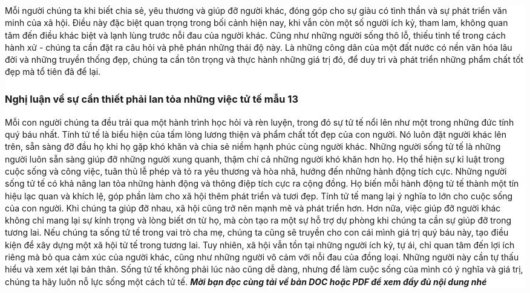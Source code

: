 Mỗi người chúng ta khi biết chia sẻ, yêu thương và giúp đỡ người khác, đóng góp cho sự giàu có tình thần và sự phát triển văn minh của xã hội. Điều này đặc biệt quan trọng trong bối cảnh hiện nay, khi vẫn còn một số người ích kỷ, tham lam, không quan tâm đến điều khác biệt và lạnh lùng trước nỗi đau của người khác. Cũng như những người sống thô lỗ, thiếu tinh tế trong cách hành xử - chúng ta cần đặt ra câu hỏi và phê phán những thái độ này.
Là những công dân của một đất nước có nền văn hóa lâu đời và những truyền thống đẹp, chúng ta cần tôn trọng và thực hành những giá trị đó, để duy trì và phát triển những phẩm chất tốt đẹp mà tổ tiên đã để lại.
### Nghị luận về sự cần thiết phải lan tỏa những việc tử tế mẫu 13
Mỗi con người chúng ta đều trải qua một hành trình học hỏi và rèn luyện, trong đó sự tử tế nổi lên như một trong những đức tính quý báu nhất. Tính tử tế là biểu hiện của tấm lòng lương thiện và phẩm chất tốt đẹp của con người. Nó luôn đặt người khác lên trên, sẵn sàng đỡ đầu họ khi họ gặp khó khăn và chia sẻ niềm hạnh phúc cùng người khác. Những người sống tử tế là những người luôn sẵn sàng giúp đỡ những người xung quanh, thậm chí cả những người khó khăn hơn họ. Họ thể hiện sự kỉ luật trong cuộc sống và công việc, tuân thủ lễ phép và tỏ ra yêu thương và hòa nhã, hướng đến những hành động tích cực.
Những người sống tử tế có khả năng lan tỏa những hành động và thông điệp tích cực ra cộng đồng. Họ biến mỗi hành động tử tế thành một tín hiệu lạc quan và khích lệ, góp phần làm cho xã hội thêm phát triển và tươi đẹp. Tính tử tế mang lại ý nghĩa to lớn cho cuộc sống của con người. Khi chúng ta giúp đỡ nhau, xã hội cũng trở nên mạnh mẽ và phát triển hơn.
Hơn nữa, việc giúp đỡ người khác không chỉ mang lại sự kính trọng và lòng biết ơn từ họ, mà còn tạo ra một sự hỗ trợ dự phòng khi chúng ta cần sự giúp đỡ trong tương lai. Nếu chúng ta sống tử tế trong vai trò cha mẹ, chúng ta cũng sẽ truyền cho con cái mình giá trị quý báu này, tạo điều kiện để xây dựng một xã hội tử tế trong tương lai.
Tuy nhiên, xã hội vẫn tồn tại những người ích kỷ, tự ái, chỉ quan tâm đến lợi ích riêng mà bỏ qua cảm xúc của người khác, cũng như những người vô cảm với nỗi đau của đồng loại. Những người này cần tự thấu hiểu và xem xét lại bản thân. Sống tử tế không phải lúc nào cũng dễ dàng, nhưng để làm cuộc sống của mình có ý nghĩa và giá trị, chúng ta hãy luôn nỗ lực sống một cách tử tế.
_**Mời bạn đọc cùng tải về bản DOC hoặc PDF để xem đầy đủ nội dung nhé**_
